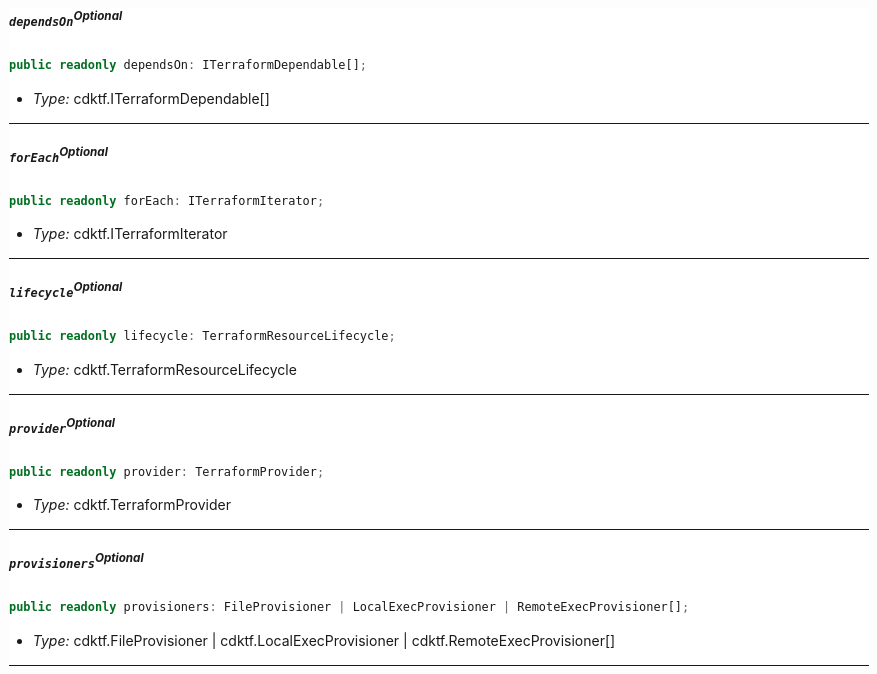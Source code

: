 ##### `dependsOn`<sup>Optional</sup> <a name="dependsOn" id="@cdktf/provider-databricks.dataDatabricksMwsCredentials.DataDatabricksMwsCredentialsConfig.property.dependsOn"></a>

```typescript
public readonly dependsOn: ITerraformDependable[];
```

- *Type:* cdktf.ITerraformDependable[]

---

##### `forEach`<sup>Optional</sup> <a name="forEach" id="@cdktf/provider-databricks.dataDatabricksMwsCredentials.DataDatabricksMwsCredentialsConfig.property.forEach"></a>

```typescript
public readonly forEach: ITerraformIterator;
```

- *Type:* cdktf.ITerraformIterator

---

##### `lifecycle`<sup>Optional</sup> <a name="lifecycle" id="@cdktf/provider-databricks.dataDatabricksMwsCredentials.DataDatabricksMwsCredentialsConfig.property.lifecycle"></a>

```typescript
public readonly lifecycle: TerraformResourceLifecycle;
```

- *Type:* cdktf.TerraformResourceLifecycle

---

##### `provider`<sup>Optional</sup> <a name="provider" id="@cdktf/provider-databricks.dataDatabricksMwsCredentials.DataDatabricksMwsCredentialsConfig.property.provider"></a>

```typescript
public readonly provider: TerraformProvider;
```

- *Type:* cdktf.TerraformProvider

---

##### `provisioners`<sup>Optional</sup> <a name="provisioners" id="@cdktf/provider-databricks.dataDatabricksMwsCredentials.DataDatabricksMwsCredentialsConfig.property.provisioners"></a>

```typescript
public readonly provisioners: FileProvisioner | LocalExecProvisioner | RemoteExecProvisioner[];
```

- *Type:* cdktf.FileProvisioner | cdktf.LocalExecProvisioner | cdktf.RemoteExecProvisioner[]

---